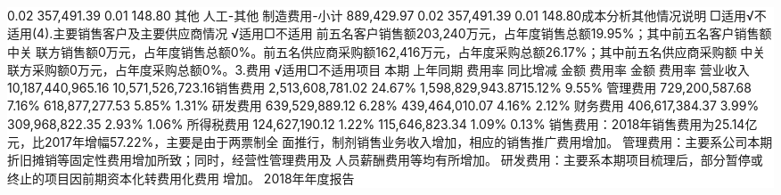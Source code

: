 0.02
357,491.39
0.01
148.80
其他
人工-其他
制造费用-小计
889,429.97
0.02
357,491.39
0.01
148.80成本分析其他情况说明
□适用√不适用(4).主要销售客户及主要供应商情况
√适用□不适用
前五名客户销售额203,240万元，占年度销售总额19.95%；其中前五名客户销售额中关
联方销售额0万元，占年度销售总额0%。前五名供应商采购额162,416万元，占年度采购总额26.17%；其中前五名供应商采购额
中关联方采购额0万元，占年度采购总额0%。3.费用
√适用□不适用项目
本期
上年同期
费用率
同比增减
金额
费用率
金额
费用率
营业收入
10,187,440,965.16
10,571,526,723.16销售费用
2,513,608,781.02
24.67%
1,598,829,943.8715.12%
9.55%
管理费用
729,200,587.68
7.16%
618,877,277.53
5.85%
1.31%
研发费用
639,529,889.12
6.28%
439,464,010.07
4.16%
2.12%
财务费用
406,617,384.37
3.99%
309,968,822.35
2.93%
1.06%
所得税费用
124,627,190.12
1.22%
115,646,823.34
1.09%
0.13%
销售费用：2018年销售费用为25.14亿元，比2017年增幅57.22%，主要是由于两票制全
面推行，制剂销售业务收入增加，相应的销售推广费用增加。
管理费用：主要系公司本期折旧摊销等固定性费用增加所致；同时，经营性管理费用及
人员薪酬费用等均有所增加。
研发费用：主要系本期项目梳理后，部分暂停或终止的项目因前期资本化转费用化费用
增加。
2018年年度报告